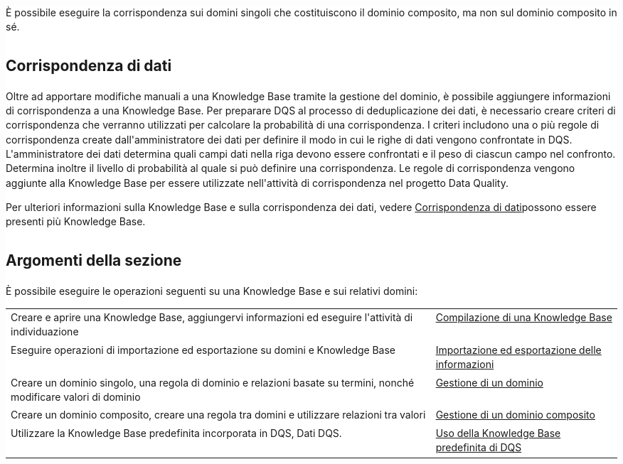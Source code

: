  È possibile eseguire la corrispondenza sui domini singoli che costituiscono il dominio composito, ma non sul dominio composito in sé.  
  
##  <a name="Matching"></a> Corrispondenza di dati  
 Oltre ad apportare modifiche manuali a una Knowledge Base tramite la gestione del dominio, è possibile aggiungere informazioni di corrispondenza a una Knowledge Base. Per preparare DQS al processo di deduplicazione dei dati, è necessario creare criteri di corrispondenza che verranno utilizzati per calcolare la probabilità di una corrispondenza. I criteri includono una o più regole di corrispondenza create dall'amministratore dei dati per definire il modo in cui le righe di dati vengono confrontate in DQS. L'amministratore dei dati determina quali campi dati nella riga devono essere confrontati e il peso di ciascun campo nel confronto. Determina inoltre il livello di probabilità al quale si può definire una corrispondenza. Le regole di corrispondenza vengono aggiunte alla Knowledge Base per essere utilizzate nell'attività di corrispondenza nel progetto Data Quality.  
  
 Per ulteriori informazioni sulla Knowledge Base e sulla corrispondenza dei dati, vedere [Corrispondenza di dati](../data-quality-services/data-matching.md)possono essere presenti più Knowledge Base.  
  
## <a name="in-this-section"></a>Argomenti della sezione  
 È possibile eseguire le operazioni seguenti su una Knowledge Base e sui relativi domini:  
  
|||  
|-|-|  
|Creare e aprire una Knowledge Base, aggiungervi informazioni ed eseguire l'attività di individuazione|[Compilazione di una Knowledge Base](../data-quality-services/building-a-knowledge-base.md)|  
|Eseguire operazioni di importazione ed esportazione su domini e Knowledge Base|[Importazione ed esportazione delle informazioni](../data-quality-services/importing-and-exporting-knowledge.md)|  
|Creare un dominio singolo, una regola di dominio e relazioni basate su termini, nonché modificare valori di dominio|[Gestione di un dominio](../data-quality-services/managing-a-domain.md)|  
|Creare un dominio composito, creare una regola tra domini e utilizzare relazioni tra valori|[Gestione di un dominio composito](../data-quality-services/managing-a-composite-domain.md)|  
|Utilizzare la Knowledge Base predefinita incorporata in DQS, Dati DQS.|[Uso della Knowledge Base predefinita di DQS](../data-quality-services/using-the-dqs-default-knowledge-base.md)|  
  
  
